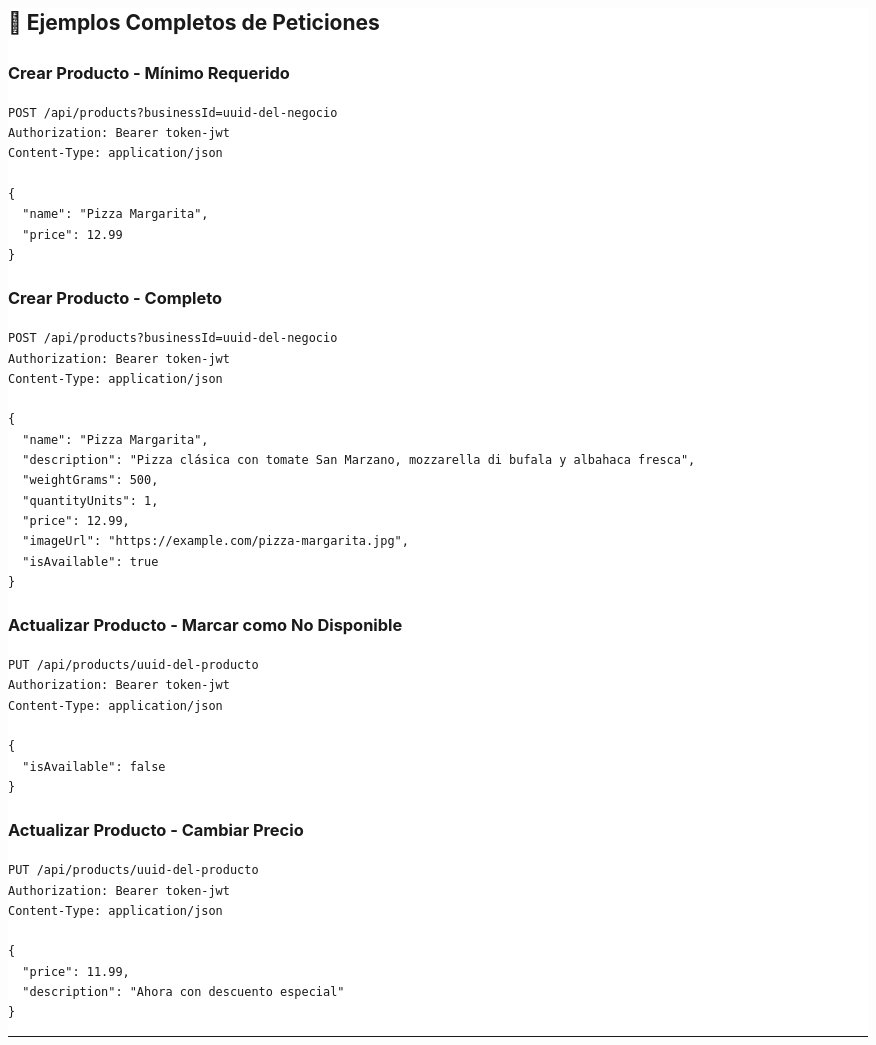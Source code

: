 ## 🧪 Ejemplos Completos de Peticiones

### Crear Producto - Mínimo Requerido
```http
POST /api/products?businessId=uuid-del-negocio
Authorization: Bearer token-jwt
Content-Type: application/json

{
  "name": "Pizza Margarita",
  "price": 12.99
}
```

### Crear Producto - Completo
```http
POST /api/products?businessId=uuid-del-negocio
Authorization: Bearer token-jwt
Content-Type: application/json

{
  "name": "Pizza Margarita",
  "description": "Pizza clásica con tomate San Marzano, mozzarella di bufala y albahaca fresca",
  "weightGrams": 500,
  "quantityUnits": 1,
  "price": 12.99,
  "imageUrl": "https://example.com/pizza-margarita.jpg",
  "isAvailable": true
}
```

### Actualizar Producto - Marcar como No Disponible
```http
PUT /api/products/uuid-del-producto
Authorization: Bearer token-jwt
Content-Type: application/json

{
  "isAvailable": false
}
```

### Actualizar Producto - Cambiar Precio
```http
PUT /api/products/uuid-del-producto
Authorization: Bearer token-jwt
Content-Type: application/json

{
  "price": 11.99,
  "description": "Ahora con descuento especial"
}
```

---